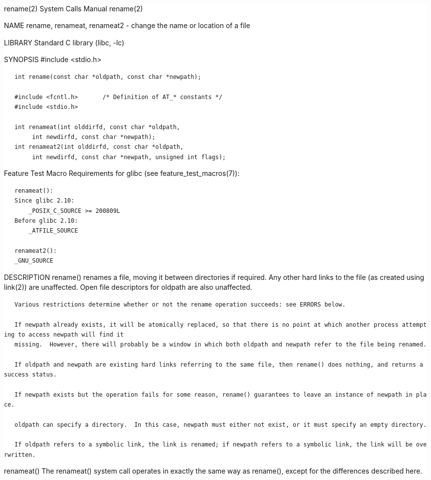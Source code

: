 rename(2)							      System Calls Manual							     rename(2)

NAME
       rename, renameat, renameat2 - change the name or location of a file

LIBRARY
       Standard C library (libc, -lc)

SYNOPSIS
       #include <stdio.h>

       int rename(const char *oldpath, const char *newpath);

       #include <fcntl.h>	    /* Definition of AT_* constants */
       #include <stdio.h>

       int renameat(int olddirfd, const char *oldpath,
		    int newdirfd, const char *newpath);
       int renameat2(int olddirfd, const char *oldpath,
		    int newdirfd, const char *newpath, unsigned int flags);

   Feature Test Macro Requirements for glibc (see feature_test_macros(7)):

       renameat():
	   Since glibc 2.10:
	       _POSIX_C_SOURCE >= 200809L
	   Before glibc 2.10:
	       _ATFILE_SOURCE

       renameat2():
	   _GNU_SOURCE

DESCRIPTION
       rename()	 renames a file, moving it between directories if required.  Any other hard links to the file (as created using link(2)) are unaffected.  Open
       file descriptors for oldpath are also unaffected.

       Various restrictions determine whether or not the rename operation succeeds: see ERRORS below.

       If newpath already exists, it will be atomically replaced, so that there is no point at which another process attempting to access newpath will find it
       missing.	 However, there will probably be a window in which both oldpath and newpath refer to the file being renamed.

       If oldpath and newpath are existing hard links referring to the same file, then rename() does nothing, and returns a success status.

       If newpath exists but the operation fails for some reason, rename() guarantees to leave an instance of newpath in place.

       oldpath can specify a directory.	 In this case, newpath must either not exist, or it must specify an empty directory.

       If oldpath refers to a symbolic link, the link is renamed; if newpath refers to a symbolic link, the link will be overwritten.

   renameat()
       The renameat() system call operates in exactly the same way as rename(), except for the differences described here.
